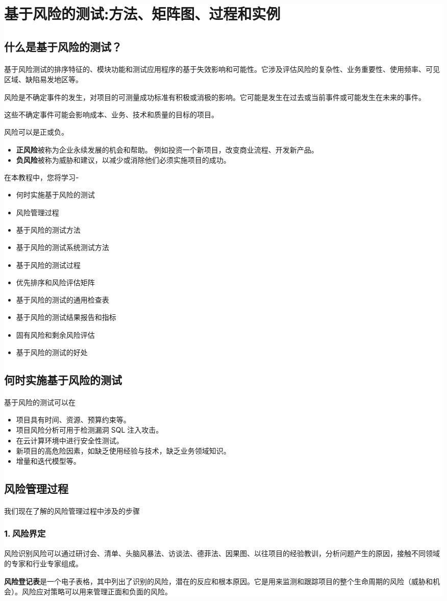 # 基于风险的测试:方法、矩阵图、过程和实例

## 什么是基于风险的测试？

基于风险测试的排序特征的、模块功能和测试应用程序的基于失效影响和可能性。它涉及评估风险的复杂性、业务重要性、使用频率、可见区域、缺陷易发地区等。

风险是不确定事件的发生，对项目的可测量成功标准有积极或消极的影响。它可能是发生在过去或当前事件或可能发生在未来的事件。

这些不确定事件可能会影响成本、业务、技术和质量的目标的项目。

风险可以是正或负。

- **正风险**被称为企业永续发展的机会和帮助。
    例如投资一个新项目，改变商业流程、开发新产品。
- **负风险**被称为威胁和建议，以减少或消除他们必须实施项目的成功。

在本教程中，您将学习-

- 何时实施基于风险的测试

- 风险管理过程

- 基于风险的测试方法

- 基于风险的测试系统测试方法

- 基于风险的测试过程

- 优先排序和风险评估矩阵

- 基于风险的测试的通用检查表

- 基于风险的测试结果报告和指标

- 固有风险和剩余风险评估

- 基于风险的测试的好处

## 何时实施基于风险的测试

基于风险的测试可以在

- 项目具有时间、资源、预算约束等。
- 项目风险分析可用于检测漏洞 SQL 注入攻击。
- 在云计算环境中进行安全性测试。
- 新项目的高危险因素，如缺乏使用经验与技术，缺乏业务领域知识。
- 增量和迭代模型等。

## 风险管理过程

我们现在了解的风险管理过程中涉及的步骤

### 1. 风险界定

风险识别风险可以通过研讨会、清单、头脑风暴法、访谈法、德菲法、因果图、以往项目的经验教训，分析问题产生的原因，接触不同领域的专家和行业专家组成。

**风险登记表**是一个电子表格，其中列出了识别的风险，潜在的反应和根本原因。它是用来监测和跟踪项目的整个生命周期的风险（威胁和机会）。风险应对策略可以用来管理正面和负面的风险。
